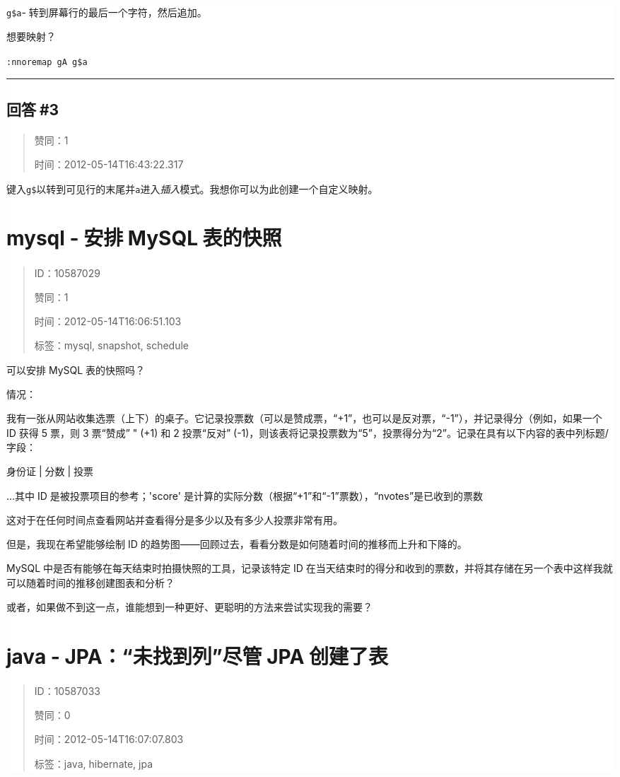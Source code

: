 `g$a`- 转到屏幕行的最后一个字符，然后追加。

想要映射？

```
:nnoremap gA g$a 
```

* * *

## 回答 #3

> 赞同：1
> 
> 时间：2012-05-14T16:43:22.317

键入`g$`以转到可见行的末尾并`a`进入*插入*模式。我想你可以为此创建一个自定义映射。

# mysql - 安排 MySQL 表的快照

> ID：10587029
> 
> 赞同：1
> 
> 时间：2012-05-14T16:06:51.103
> 
> 标签：mysql, snapshot, schedule

可以安排 MySQL 表的快照吗？

情况：

我有一张从网站收集选票（上下）的桌子。它记录投票数（可以是赞成票，“+1”，也可以是反对票，“-1”），并记录得分（例如，如果一个 ID 获得 5 票，则 3 票“赞成” " (+1) 和 2 投票“反对” (-1)，则该表将记录投票数为“5”，投票得分为“2”。记录在具有以下内容的表中列标题/字段：

身份证 | 分数 | 投票

…其中 ID 是被投票项目的参考；'score' 是计算的实际分数（根据“+1”和“-1”票数），“nvotes”是已收到的票数

这对于在任何时间点查看网站并查看得分是多少以及有多少人投票非常有用。

但是，我现在希望能够绘制 ID 的趋势图——回顾过去，看看分数是如何随着时间的推移而上升和下降的。

MySQL 中是否有能够在每天结束时拍摄快照的工具，记录该特定 ID 在当天结束时的得分和收到的票数，并将其存储在另一个表中这样我就可以随着时间的推移创建图表和分析？

或者，如果做不到这一点，谁能想到一种更好、更聪明的方法来尝试实现我的需要？

# java - JPA：“未找到列”尽管 JPA 创建了表

> ID：10587033
> 
> 赞同：0
> 
> 时间：2012-05-14T16:07:07.803
> 
> 标签：java, hibernate, jpa
